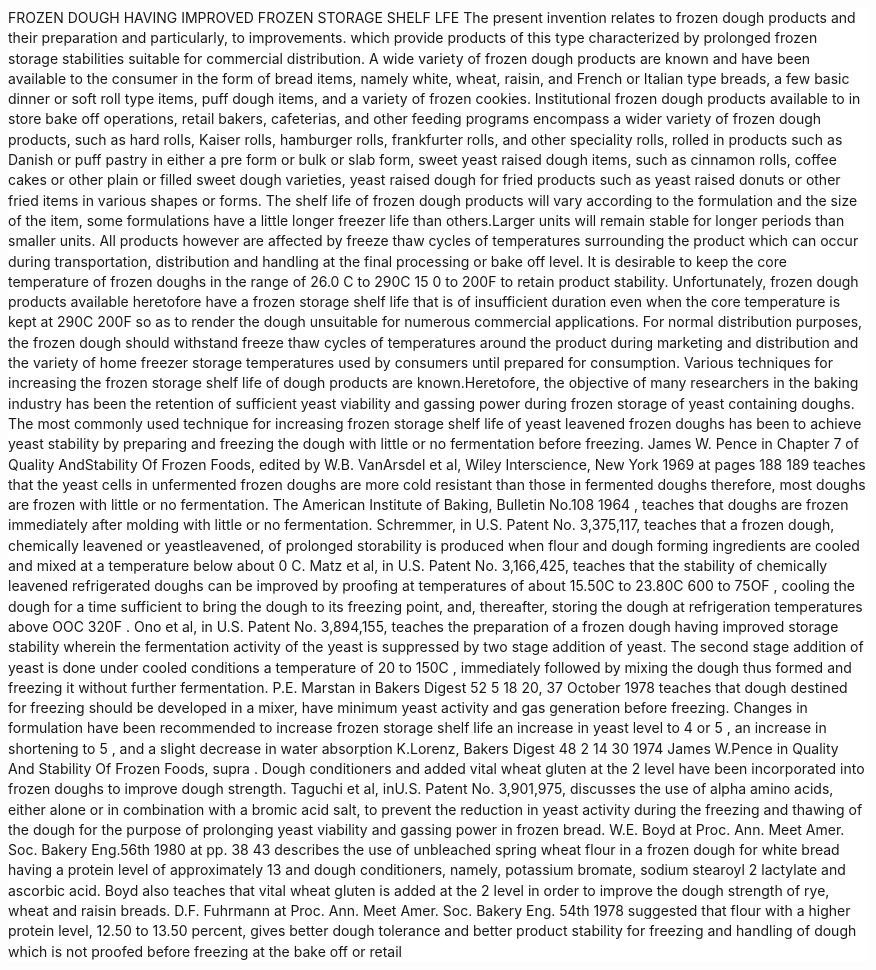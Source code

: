 FROZEN DOUGH HAVING IMPROVED FROZEN STORAGE SHELF LFE The present invention relates to frozen dough products and their preparation and particularly, to improvements. which provide products of this type characterized by prolonged frozen storage stabilities suitable for commercial distribution. A wide variety of frozen dough products are known and have been available to the consumer in the form of bread items, namely white, wheat, raisin, and French or Italian type breads, a few basic dinner or soft roll type items, puff dough items, and a variety of frozen cookies. Institutional frozen dough products available to in store bake off operations, retail bakers, cafeterias, and other feeding programs encompass a wider variety of frozen dough products, such as hard rolls, Kaiser rolls, hamburger rolls, frankfurter rolls, and other speciality rolls, rolled in products such as Danish or puff pastry in either a pre form or bulk or slab form, sweet yeast raised dough items, such as cinnamon rolls, coffee cakes or other plain or filled sweet dough varieties, yeast raised dough for fried products such as yeast raised donuts or other fried items in various shapes or forms. The shelf life of frozen dough products will vary according to the formulation and the size of the item, some formulations have a little longer freezer life than others.Larger units will remain stable for longer periods than smaller units. All products however are affected by freeze thaw cycles of temperatures surrounding the product which can occur during transportation, distribution and handling at the final processing or bake off level. It is desirable to keep the core temperature of frozen doughs in the range of 26.0 C to 290C 15 0 to 200F to retain product stability. Unfortunately, frozen dough products available heretofore have a frozen storage shelf life that is of insufficient duration even when the core temperature is kept at 290C 200F so as to render the dough unsuitable for numerous commercial applications. For normal distribution purposes, the frozen dough should withstand freeze thaw cycles of temperatures around the product during marketing and distribution and the variety of home freezer storage temperatures used by consumers until prepared for consumption. Various techniques for increasing the frozen storage shelf life of dough products are known.Heretofore, the objective of many researchers in the baking industry has been the retention of sufficient yeast viability and gassing power during frozen storage of yeast containing doughs. The most commonly used technique for increasing frozen storage shelf life of yeast leavened frozen doughs has been to achieve yeast stability by preparing and freezing the dough with little or no fermentation before freezing. James W. Pence in Chapter 7 of Quality AndStability Of Frozen Foods, edited by W.B. VanArsdel et al, Wiley Interscience, New York 1969 at pages 188 189 teaches that the yeast cells in unfermented frozen doughs are more cold resistant than those in fermented doughs therefore, most doughs are frozen with little or no fermentation. The American Institute of Baking, Bulletin No.108 1964 , teaches that doughs are frozen immediately after molding with little or no fermentation. Schremmer, in U.S. Patent No. 3,375,117, teaches that a frozen dough, chemically leavened or yeastleavened, of prolonged storability is produced when flour and dough forming ingredients are cooled and mixed at a temperature below about 0 C. Matz et al, in U.S. Patent No. 3,166,425, teaches that the stability of chemically leavened refrigerated doughs can be improved by proofing at temperatures of about 15.50C to 23.80C 600 to 75OF , cooling the dough for a time sufficient to bring the dough to its freezing point, and, thereafter, storing the dough at refrigeration temperatures above OOC 320F . Ono et al, in U.S. Patent No. 3,894,155, teaches the preparation of a frozen dough having improved storage stability wherein the fermentation activity of the yeast is suppressed by two stage addition of yeast. The second stage addition of yeast is done under cooled conditions a temperature of 20 to 150C , immediately followed by mixing the dough thus formed and freezing it without further fermentation. P.E. Marstan in Bakers Digest 52 5 18 20, 37 October 1978 teaches that dough destined for freezing should be developed in a mixer, have minimum yeast activity and gas generation before freezing. Changes in formulation have been recommended to increase frozen storage shelf life an increase in yeast level to 4 or 5 , an increase in shortening to 5 , and a slight decrease in water absorption K.Lorenz, Bakers Digest 48 2 14 30 1974 James W.Pence in Quality And Stability Of Frozen Foods, supra . Dough conditioners and added vital wheat gluten at the 2 level have been incorporated into frozen doughs to improve dough strength. Taguchi et al, inU.S. Patent No. 3,901,975, discusses the use of alpha amino acids, either alone or in combination with a bromic acid salt, to prevent the reduction in yeast activity during the freezing and thawing of the dough for the purpose of prolonging yeast viability and gassing power in frozen bread. W.E. Boyd at Proc. Ann. Meet Amer. Soc. Bakery Eng.56th 1980 at pp. 38 43 describes the use of unbleached spring wheat flour in a frozen dough for white bread having a protein level of approximately 13 and dough conditioners, namely, potassium bromate, sodium stearoyl 2 lactylate and ascorbic acid. Boyd also teaches that vital wheat gluten is added at the 2 level in order to improve the dough strength of rye, wheat and raisin breads. D.F. Fuhrmann at Proc. Ann. Meet Amer. Soc. Bakery Eng. 54th 1978 suggested that flour with a higher protein level, 12.50 to 13.50 percent, gives better dough tolerance and better product stability for freezing and handling of dough which is not proofed before freezing at the bake off or retail